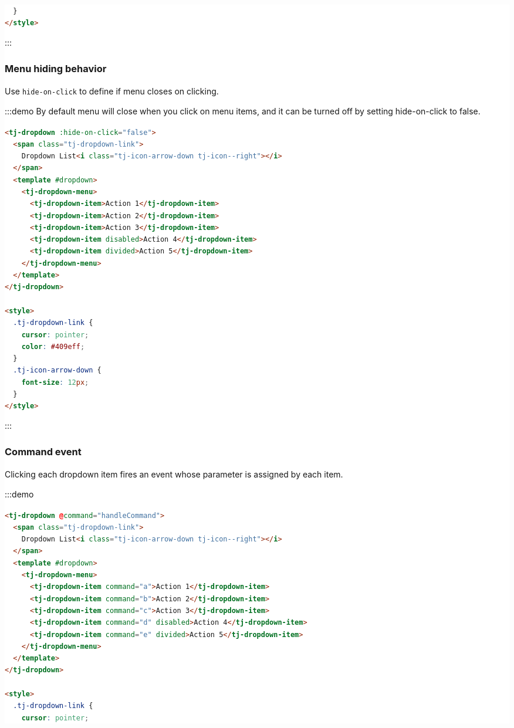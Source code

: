 ```html
  }
</style>
```

:::

### Menu hiding behavior

Use `hide-on-click` to define if menu closes on clicking.

:::demo By default menu will close when you click on menu items, and it can be turned off by setting hide-on-click to false.

```html
<tj-dropdown :hide-on-click="false">
  <span class="tj-dropdown-link">
    Dropdown List<i class="tj-icon-arrow-down tj-icon--right"></i>
  </span>
  <template #dropdown>
    <tj-dropdown-menu>
      <tj-dropdown-item>Action 1</tj-dropdown-item>
      <tj-dropdown-item>Action 2</tj-dropdown-item>
      <tj-dropdown-item>Action 3</tj-dropdown-item>
      <tj-dropdown-item disabled>Action 4</tj-dropdown-item>
      <tj-dropdown-item divided>Action 5</tj-dropdown-item>
    </tj-dropdown-menu>
  </template>
</tj-dropdown>

<style>
  .tj-dropdown-link {
    cursor: pointer;
    color: #409eff;
  }
  .tj-icon-arrow-down {
    font-size: 12px;
  }
</style>
```

:::

### Command event

Clicking each dropdown item fires an event whose parameter is assigned by each item.

:::demo

```html
<tj-dropdown @command="handleCommand">
  <span class="tj-dropdown-link">
    Dropdown List<i class="tj-icon-arrow-down tj-icon--right"></i>
  </span>
  <template #dropdown>
    <tj-dropdown-menu>
      <tj-dropdown-item command="a">Action 1</tj-dropdown-item>
      <tj-dropdown-item command="b">Action 2</tj-dropdown-item>
      <tj-dropdown-item command="c">Action 3</tj-dropdown-item>
      <tj-dropdown-item command="d" disabled>Action 4</tj-dropdown-item>
      <tj-dropdown-item command="e" divided>Action 5</tj-dropdown-item>
    </tj-dropdown-menu>
  </template>
</tj-dropdown>

<style>
  .tj-dropdown-link {
    cursor: pointer;
```